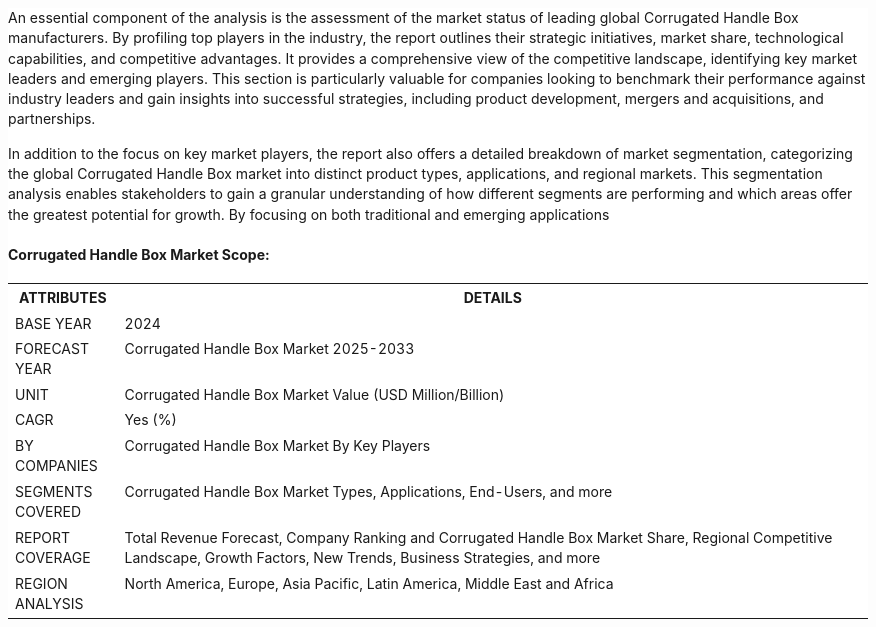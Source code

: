 An essential component of the analysis is the assessment of the market status of leading global Corrugated Handle Box manufacturers. By profiling top players in the industry, the report outlines their strategic initiatives, market share, technological capabilities, and competitive advantages. It provides a comprehensive view of the competitive landscape, identifying key market leaders and emerging players. This section is particularly valuable for companies looking to benchmark their performance against industry leaders and gain insights into successful strategies, including product development, mergers and acquisitions, and partnerships.

In addition to the focus on key market players, the report also offers a detailed breakdown of market segmentation, categorizing the global Corrugated Handle Box market into distinct product types, applications, and regional markets. This segmentation analysis enables stakeholders to gain a granular understanding of how different segments are performing and which areas offer the greatest potential for growth. By focusing on both traditional and emerging applications

<h4>Corrugated Handle Box Market Scope:</h4>
<table>
<tr>
<th>ATTRIBUTES</th>
<th>DETAILS</th>
</tr>
<tr>
<td>BASE YEAR</td>
<td>2024</td>
</tr>
<tr>
<td>FORECAST YEAR</td>
<td>Corrugated Handle Box Market 2025-2033</td>
</tr>
<tr>
<td>UNIT</td>
<td>Corrugated Handle Box Market Value (USD Million/Billion)</td>
<tr>
<td>CAGR</td>
<td>Yes (%)</td>
</tr>
</tr>
<tr>
<td>BY COMPANIES</td>
<td>Corrugated Handle Box Market By Key Players</td>
</tr>
<tr>
<td>SEGMENTS COVERED</td>
<td>Corrugated Handle Box Market Types, Applications, End-Users, and more</td>
</tr>
<tr>
<td>REPORT COVERAGE</td>
<td>Total Revenue Forecast, Company Ranking and Corrugated Handle Box Market Share, Regional Competitive Landscape, Growth Factors, New Trends, Business Strategies, and more</td>
</tr>
<tr>
<td>REGION ANALYSIS</td>
<td>North America, Europe, Asia Pacific, Latin America, Middle East and Africa</td>
</tr>
</table>
